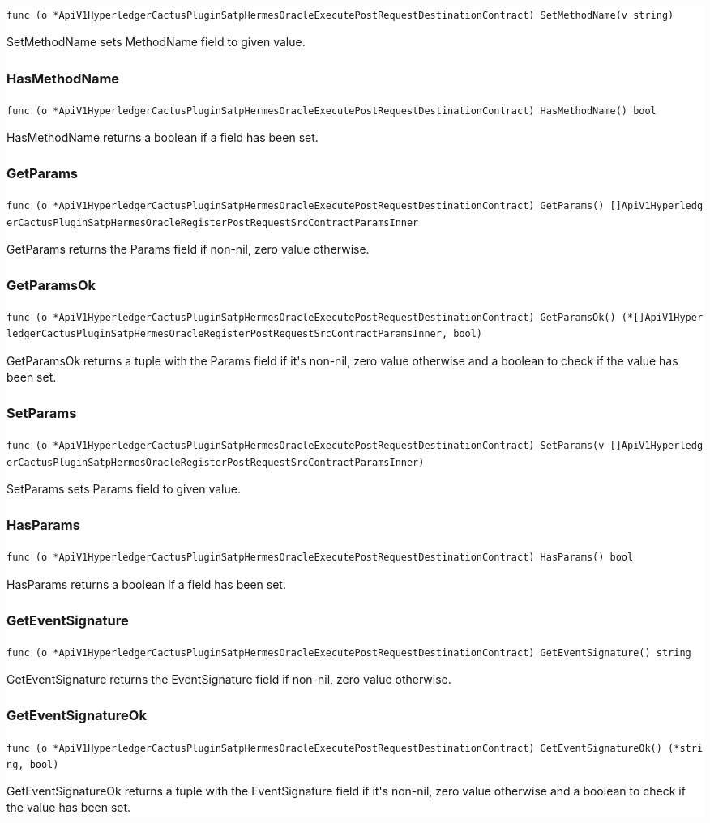 `func (o *ApiV1HyperledgerCactusPluginSatpHermesOracleExecutePostRequestDestinationContract) SetMethodName(v string)`

SetMethodName sets MethodName field to given value.

### HasMethodName

`func (o *ApiV1HyperledgerCactusPluginSatpHermesOracleExecutePostRequestDestinationContract) HasMethodName() bool`

HasMethodName returns a boolean if a field has been set.

### GetParams

`func (o *ApiV1HyperledgerCactusPluginSatpHermesOracleExecutePostRequestDestinationContract) GetParams() []ApiV1HyperledgerCactusPluginSatpHermesOracleRegisterPostRequestSrcContractParamsInner`

GetParams returns the Params field if non-nil, zero value otherwise.

### GetParamsOk

`func (o *ApiV1HyperledgerCactusPluginSatpHermesOracleExecutePostRequestDestinationContract) GetParamsOk() (*[]ApiV1HyperledgerCactusPluginSatpHermesOracleRegisterPostRequestSrcContractParamsInner, bool)`

GetParamsOk returns a tuple with the Params field if it's non-nil, zero value otherwise
and a boolean to check if the value has been set.

### SetParams

`func (o *ApiV1HyperledgerCactusPluginSatpHermesOracleExecutePostRequestDestinationContract) SetParams(v []ApiV1HyperledgerCactusPluginSatpHermesOracleRegisterPostRequestSrcContractParamsInner)`

SetParams sets Params field to given value.

### HasParams

`func (o *ApiV1HyperledgerCactusPluginSatpHermesOracleExecutePostRequestDestinationContract) HasParams() bool`

HasParams returns a boolean if a field has been set.

### GetEventSignature

`func (o *ApiV1HyperledgerCactusPluginSatpHermesOracleExecutePostRequestDestinationContract) GetEventSignature() string`

GetEventSignature returns the EventSignature field if non-nil, zero value otherwise.

### GetEventSignatureOk

`func (o *ApiV1HyperledgerCactusPluginSatpHermesOracleExecutePostRequestDestinationContract) GetEventSignatureOk() (*string, bool)`

GetEventSignatureOk returns a tuple with the EventSignature field if it's non-nil, zero value otherwise
and a boolean to check if the value has been set.
